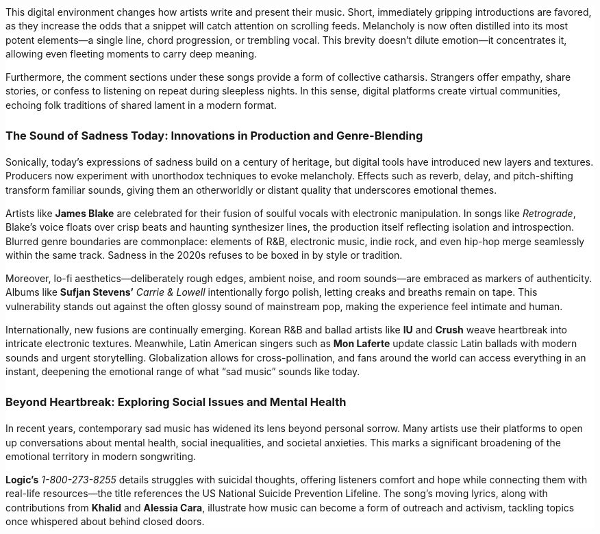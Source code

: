 This digital environment changes how artists write and present their music. Short, immediately
gripping introductions are favored, as they increase the odds that a snippet will catch attention on
scrolling feeds. Melancholy is now often distilled into its most potent elements—a single line,
chord progression, or trembling vocal. This brevity doesn’t dilute emotion—it concentrates it,
allowing even fleeting moments to carry deep meaning.

Furthermore, the comment sections under these songs provide a form of collective catharsis.
Strangers offer empathy, share stories, or confess to listening on repeat during sleepless nights.
In this sense, digital platforms create virtual communities, echoing folk traditions of shared
lament in a modern format.

### The Sound of Sadness Today: Innovations in Production and Genre-Blending

Sonically, today’s expressions of sadness build on a century of heritage, but digital tools have
introduced new layers and textures. Producers now experiment with unorthodox techniques to evoke
melancholy. Effects such as reverb, delay, and pitch-shifting transform familiar sounds, giving them
an otherworldly or distant quality that underscores emotional themes.

Artists like **James Blake** are celebrated for their fusion of soulful vocals with electronic
manipulation. In songs like _Retrograde_, Blake’s voice floats over crisp beats and haunting
synthesizer lines, the production itself reflecting isolation and introspection. Blurred genre
boundaries are commonplace: elements of R&B, electronic music, indie rock, and even hip-hop merge
seamlessly within the same track. Sadness in the 2020s refuses to be boxed in by style or tradition.

Moreover, lo-fi aesthetics—deliberately rough edges, ambient noise, and room sounds—are embraced as
markers of authenticity. Albums like **Sufjan Stevens’** _Carrie & Lowell_ intentionally forgo
polish, letting creaks and breaths remain on tape. This vulnerability stands out against the often
glossy sound of mainstream pop, making the experience feel intimate and human.

Internationally, new fusions are continually emerging. Korean R&B and ballad artists like **IU** and
**Crush** weave heartbreak into intricate electronic textures. Meanwhile, Latin American singers
such as **Mon Laferte** update classic Latin ballads with modern sounds and urgent storytelling.
Globalization allows for cross-pollination, and fans around the world can access everything in an
instant, deepening the emotional range of what “sad music” sounds like today.

### Beyond Heartbreak: Exploring Social Issues and Mental Health

In recent years, contemporary sad music has widened its lens beyond personal sorrow. Many artists
use their platforms to open up conversations about mental health, social inequalities, and societal
anxieties. This marks a significant broadening of the emotional territory in modern songwriting.

**Logic’s** _1-800-273-8255_ details struggles with suicidal thoughts, offering listeners comfort
and hope while connecting them with real-life resources—the title references the US National Suicide
Prevention Lifeline. The song’s moving lyrics, along with contributions from **Khalid** and
**Alessia Cara**, illustrate how music can become a form of outreach and activism, tackling topics
once whispered about behind closed doors.
